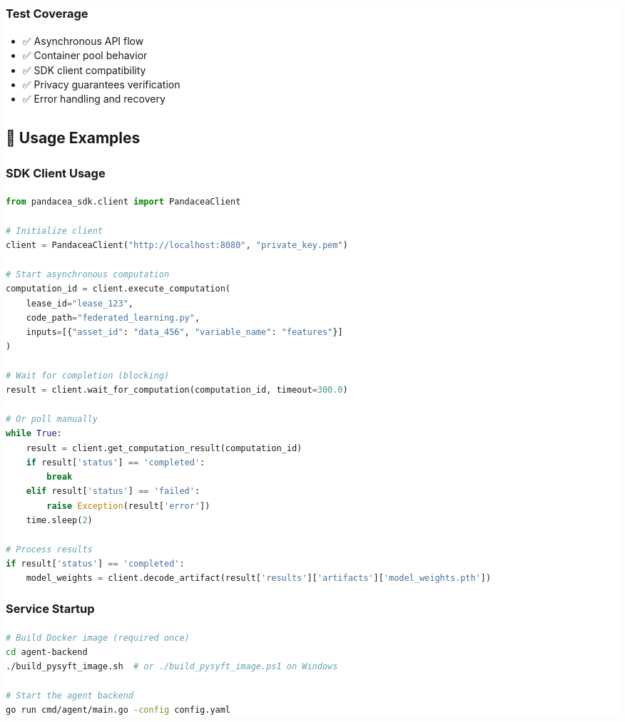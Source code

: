 ### Test Coverage
- ✅ Asynchronous API flow
- ✅ Container pool behavior
- ✅ SDK client compatibility
- ✅ Privacy guarantees verification
- ✅ Error handling and recovery

## 🚀 Usage Examples

### SDK Client Usage
```python
from pandacea_sdk.client import PandaceaClient

# Initialize client
client = PandaceaClient("http://localhost:8080", "private_key.pem")

# Start asynchronous computation
computation_id = client.execute_computation(
    lease_id="lease_123",
    code_path="federated_learning.py",
    inputs=[{"asset_id": "data_456", "variable_name": "features"}]
)

# Wait for completion (blocking)
result = client.wait_for_computation(computation_id, timeout=300.0)

# Or poll manually
while True:
    result = client.get_computation_result(computation_id)
    if result['status'] == 'completed':
        break
    elif result['status'] == 'failed':
        raise Exception(result['error'])
    time.sleep(2)

# Process results
if result['status'] == 'completed':
    model_weights = client.decode_artifact(result['results']['artifacts']['model_weights.pth'])
```

### Service Startup
```bash
# Build Docker image (required once)
cd agent-backend
./build_pysyft_image.sh  # or ./build_pysyft_image.ps1 on Windows

# Start the agent backend
go run cmd/agent/main.go -config config.yaml
```
